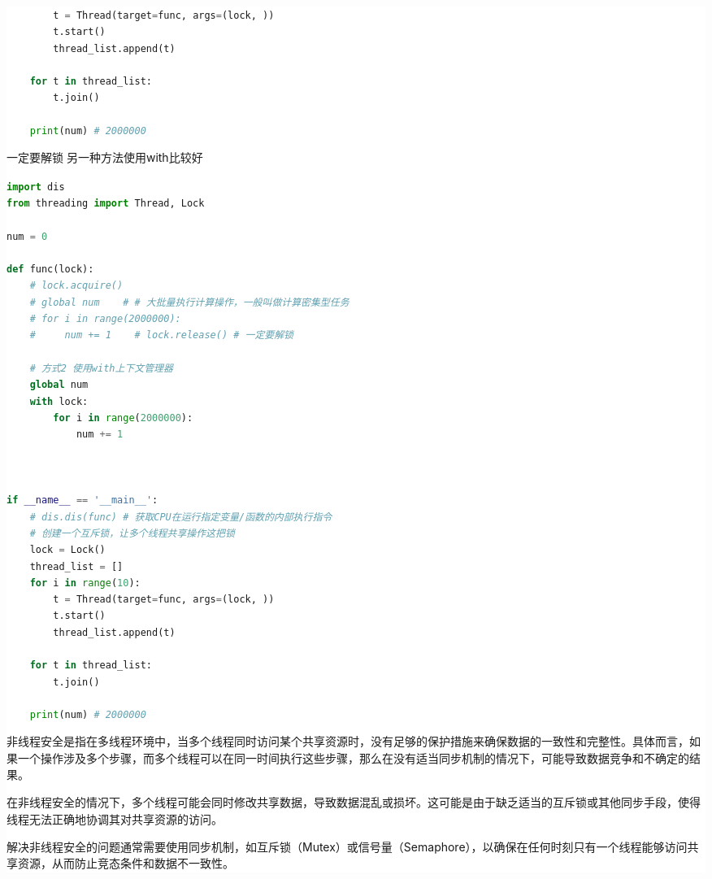 ```python
        t = Thread(target=func, args=(lock, ))  
        t.start()  
        thread_list.append(t)  
  
    for t in thread_list:  
        t.join()  
  
    print(num) # 2000000
```
一定要解锁
另一种方法使用with比较好
```python
import dis  
from threading import Thread, Lock  
  
num = 0  
  
def func(lock):  
    # lock.acquire()  
    # global num    # # 大批量执行计算操作，一般叫做计算密集型任务  
    # for i in range(2000000):  
    #     num += 1    # lock.release() # 一定要解锁  
  
    # 方式2 使用with上下文管理器  
    global num  
    with lock:  
        for i in range(2000000):  
            num += 1  
  
  
  
if __name__ == '__main__':  
    # dis.dis(func) # 获取CPU在运行指定变量/函数的内部执行指令  
    # 创建一个互斥锁，让多个线程共享操作这把锁  
    lock = Lock()  
    thread_list = []  
    for i in range(10):  
        t = Thread(target=func, args=(lock, ))  
        t.start()  
        thread_list.append(t)  
  
    for t in thread_list:  
        t.join()  
  
    print(num) # 2000000
```
非线程安全是指在多线程环境中，当多个线程同时访问某个共享资源时，没有足够的保护措施来确保数据的一致性和完整性。具体而言，如果一个操作涉及多个步骤，而多个线程可以在同一时间执行这些步骤，那么在没有适当同步机制的情况下，可能导致数据竞争和不确定的结果。

在非线程安全的情况下，多个线程可能会同时修改共享数据，导致数据混乱或损坏。这可能是由于缺乏适当的互斥锁或其他同步手段，使得线程无法正确地协调其对共享资源的访问。

解决非线程安全的问题通常需要使用同步机制，如互斥锁（Mutex）或信号量（Semaphore），以确保在任何时刻只有一个线程能够访问共享资源，从而防止竞态条件和数据不一致性。
